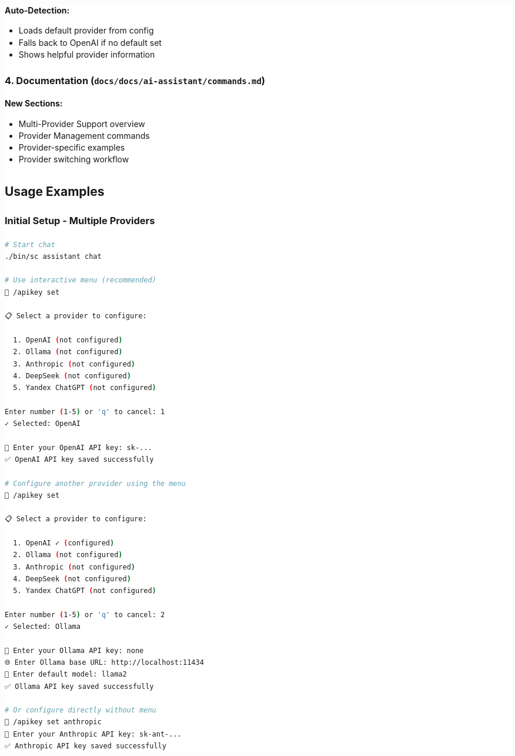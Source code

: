 **Auto-Detection:**
- Loads default provider from config
- Falls back to OpenAI if no default set
- Shows helpful provider information

### 4. Documentation (`docs/docs/ai-assistant/commands.md`)

**New Sections:**
- Multi-Provider Support overview
- Provider Management commands
- Provider-specific examples
- Provider switching workflow

## Usage Examples

### Initial Setup - Multiple Providers

```bash
# Start chat
./bin/sc assistant chat

# Use interactive menu (recommended)
💬 /apikey set

📋 Select a provider to configure:

  1. OpenAI (not configured)
  2. Ollama (not configured)
  3. Anthropic (not configured)
  4. DeepSeek (not configured)
  5. Yandex ChatGPT (not configured)

Enter number (1-5) or 'q' to cancel: 1
✓ Selected: OpenAI

🔑 Enter your OpenAI API key: sk-...
✅ OpenAI API key saved successfully

# Configure another provider using the menu
💬 /apikey set

📋 Select a provider to configure:

  1. OpenAI ✓ (configured)
  2. Ollama (not configured)
  3. Anthropic (not configured)
  4. DeepSeek (not configured)
  5. Yandex ChatGPT (not configured)

Enter number (1-5) or 'q' to cancel: 2
✓ Selected: Ollama

🔑 Enter your Ollama API key: none
🌐 Enter Ollama base URL: http://localhost:11434
🤖 Enter default model: llama2
✅ Ollama API key saved successfully

# Or configure directly without menu
💬 /apikey set anthropic
🔑 Enter your Anthropic API key: sk-ant-...
✅ Anthropic API key saved successfully
```
